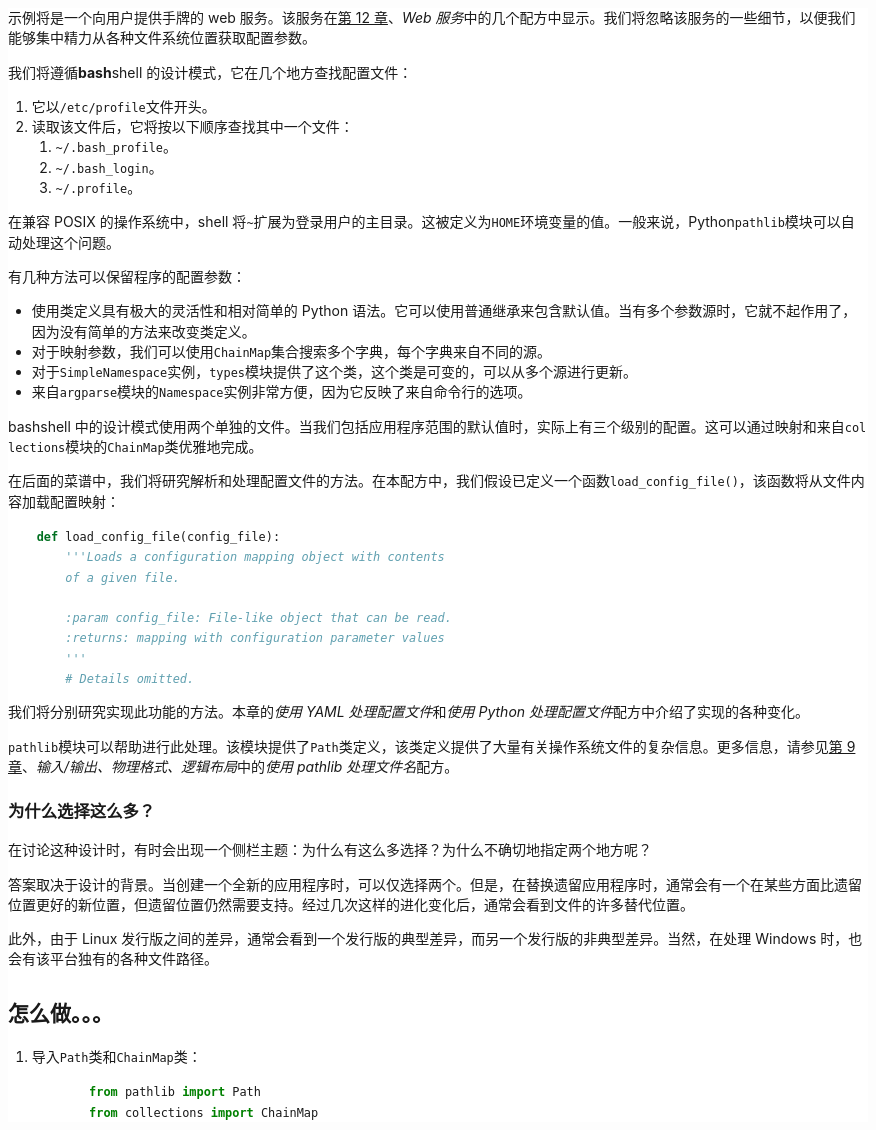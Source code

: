 示例将是一个向用户提供手牌的 web 服务。该服务在[第 12 章](12.html#page "Chapter 12. Web Services")、*Web 服务*中的几个配方中显示。我们将忽略该服务的一些细节，以便我们能够集中精力从各种文件系统位置获取配置参数。

我们将遵循**bash**shell 的设计模式，它在几个地方查找配置文件：

1.  它以`/etc/profile`文件开头。
2.  读取该文件后，它将按以下顺序查找其中一个文件：
    1.  `~/.bash_profile`。
    2.  `~/.bash_login`。
    3.  `~/.profile`。

在兼容 POSIX 的操作系统中，shell 将`~`扩展为登录用户的主目录。这被定义为`HOME`环境变量的值。一般来说，Python`pathlib`模块可以自动处理这个问题。

有几种方法可以保留程序的配置参数：

*   使用类定义具有极大的灵活性和相对简单的 Python 语法。它可以使用普通继承来包含默认值。当有多个参数源时，它就不起作用了，因为没有简单的方法来改变类定义。
*   对于映射参数，我们可以使用`ChainMap`集合搜索多个字典，每个字典来自不同的源。
*   对于`SimpleNamespace`实例，`types`模块提供了这个类，这个类是可变的，可以从多个源进行更新。
*   来自`argparse`模块的`Namespace`实例非常方便，因为它反映了来自命令行的选项。

bashshell 中的设计模式使用两个单独的文件。当我们包括应用程序范围的默认值时，实际上有三个级别的配置。这可以通过映射和来自`collections`模块的`ChainMap`类优雅地完成。

在后面的菜谱中，我们将研究解析和处理配置文件的方法。在本配方中，我们假设已定义一个函数`load_config_file()`，该函数将从文件内容加载配置映射：

```py
    def load_config_file(config_file): 
        '''Loads a configuration mapping object with contents 
        of a given file. 

        :param config_file: File-like object that can be read. 
        :returns: mapping with configuration parameter values 
        ''' 
        # Details omitted. 

```

我们将分别研究实现此功能的方法。本章的*使用 YAML 处理配置文件*和*使用 Python 处理配置文件*配方中介绍了实现的各种变化。

`pathlib`模块可以帮助进行此处理。该模块提供了`Path`类定义，该类定义提供了大量有关操作系统文件的复杂信息。更多信息，请参见[第 9 章](09.html#page "Chapter 9. Input/Output, Physical Format, and Logical Layout")、*输入/输出、物理格式、逻辑布局*中的*使用 pathlib 处理文件名*配方。

### 为什么选择这么多？

在讨论这种设计时，有时会出现一个侧栏主题：为什么有这么多选择？为什么不确切地指定两个地方呢？

答案取决于设计的背景。当创建一个全新的应用程序时，可以仅选择两个。但是，在替换遗留应用程序时，通常会有一个在某些方面比遗留位置更好的新位置，但遗留位置仍然需要支持。经过几次这样的进化变化后，通常会看到文件的许多替代位置。

此外，由于 Linux 发行版之间的差异，通常会看到一个发行版的典型差异，而另一个发行版的非典型差异。当然，在处理 Windows 时，也会有该平台独有的各种文件路径。

## 怎么做。。。

1.  导入`Path`类和`ChainMap`类：

    ```py
            from pathlib import Path 
            from collections import ChainMap
